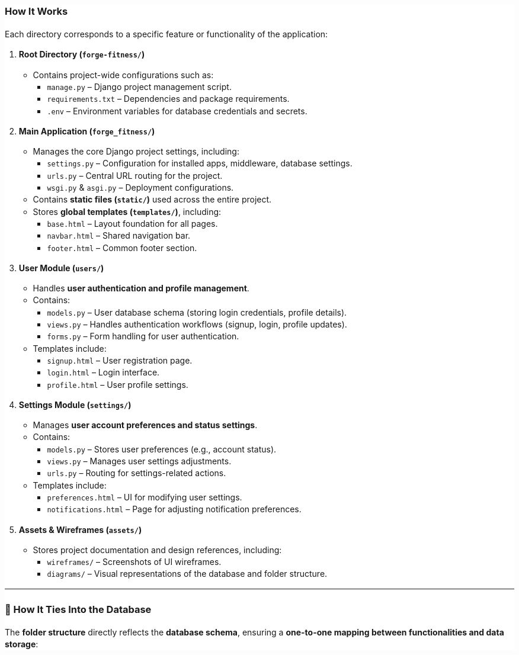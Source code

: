 ### How It Works

Each directory corresponds to a specific feature or functionality of the application:

1. **Root Directory (`forge-fitness/`)**  
   - Contains project-wide configurations such as:  
     - `manage.py` – Django project management script.  
     - `requirements.txt` – Dependencies and package requirements.  
     - `.env` – Environment variables for database credentials and secrets.  

2. **Main Application (`forge_fitness/`)**  
   - Manages the core Django project settings, including:  
     - `settings.py` – Configuration for installed apps, middleware, database settings.  
     - `urls.py` – Central URL routing for the project.  
     - `wsgi.py` & `asgi.py` – Deployment configurations.  
   - Contains **static files (`static/`)** used across the entire project.  
   - Stores **global templates (`templates/`)**, including:  
     - `base.html` – Layout foundation for all pages.  
     - `navbar.html` – Shared navigation bar.  
     - `footer.html` – Common footer section.  

3. **User Module (`users/`)**  
   - Handles **user authentication and profile management**.  
   - Contains:  
     - `models.py` – User database schema (storing login credentials, profile details).  
     - `views.py` – Handles authentication workflows (signup, login, profile updates).  
     - `forms.py` – Form handling for user authentication.  
   - Templates include:  
     - `signup.html` – User registration page.  
     - `login.html` – Login interface.  
     - `profile.html` – User profile settings.  

4. **Settings Module (`settings/`)**  
   - Manages **user account preferences and status settings**.  
   - Contains:  
     - `models.py` – Stores user preferences (e.g., account status).  
     - `views.py` – Manages user settings adjustments.  
     - `urls.py` – Routing for settings-related actions.  
   - Templates include:  
     - `preferences.html` – UI for modifying user settings.  
     - `notifications.html` – Page for adjusting notification preferences.  

5. **Assets & Wireframes (`assets/`)**  
   - Stores project documentation and design references, including:  
     - `wireframes/` – Screenshots of UI wireframes.  
     - `diagrams/` – Visual representations of the database and folder structure.  

---

### 🔹 How It Ties Into the Database  

The **folder structure** directly reflects the **database schema**, ensuring a **one-to-one mapping between functionalities and data storage**:
